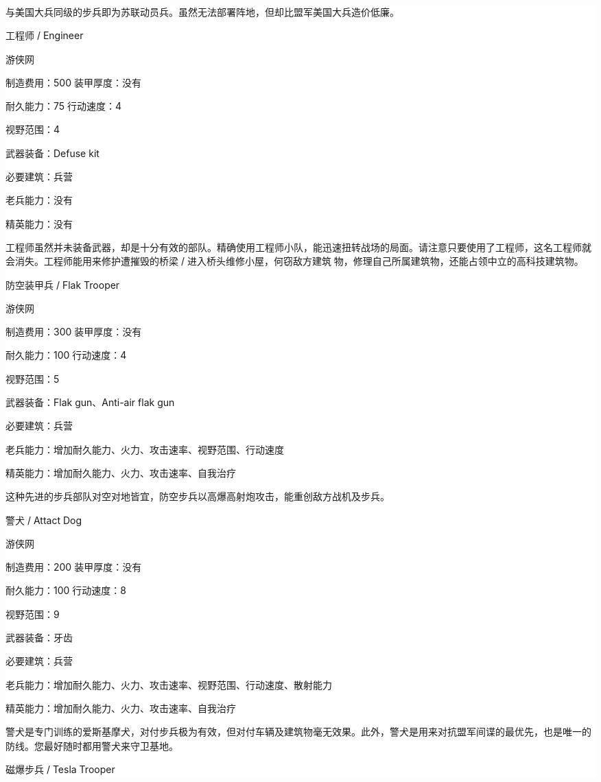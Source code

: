 与美国大兵同级的步兵即为苏联动员兵。虽然无法部署阵地，但却比盟军美国大兵造价低廉。

工程师 / Engineer

游侠网

制造费用：500 装甲厚度：没有

耐久能力：75 行动速度：4

视野范围：4

武器装备：Defuse kit

必要建筑：兵营

老兵能力：没有

精英能力：没有

工程师虽然并未装备武器，却是十分有效的部队。精确使用工程师小队，能迅速扭转战场的局面。请注意只要使用了工程师，这名工程师就会消失。工程师能用来修护遭摧毁的桥梁 / 进入桥头维修小屋，何窃敌方建筑 物，修理自己所属建筑物，还能占领中立的高科技建筑物。

防空装甲兵 / Flak Trooper

游侠网

制造费用：300 装甲厚度：没有

耐久能力：100 行动速度：4

视野范围：5

武器装备：Flak gun、Anti-air flak gun

必要建筑：兵营

老兵能力：增加耐久能力、火力、攻击速率、视野范围、行动速度

精英能力：增加耐久能力、火力、攻击速率、自我治疗

这种先进的步兵部队对空对地皆宜，防空步兵以高爆高射炮攻击，能重创敌方战机及步兵。

警犬 / Attact Dog

游侠网

制造费用：200 装甲厚度：没有

耐久能力：100 行动速度：8

视野范围：9

武器装备：牙齿

必要建筑：兵营

老兵能力：增加耐久能力、火力、攻击速率、视野范围、行动速度、散射能力

精英能力：增加耐久能力、火力、攻击速率、自我治疗

警犬是专门训练的爱斯基摩犬，对付步兵极为有效，但对付车辆及建筑物毫无效果。此外，警犬是用来对抗盟军间谍的最优先，也是唯一的防线。您最好随时都用警犬来守卫基地。

磁爆步兵 / Tesla Trooper
